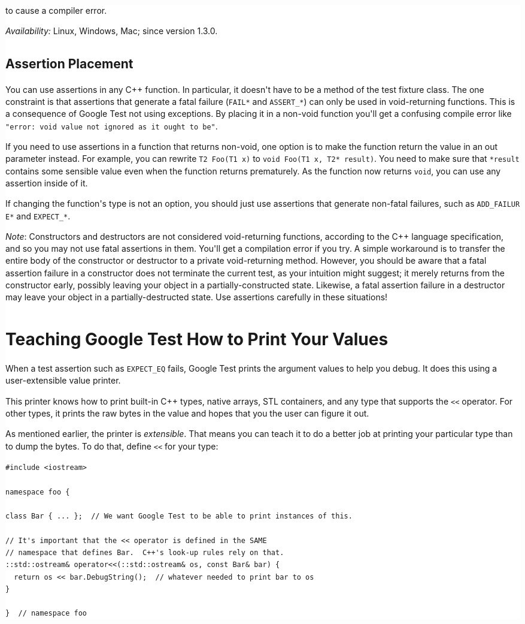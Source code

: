 to cause a compiler error.

_Availability:_ Linux, Windows, Mac; since version 1.3.0.

## Assertion Placement ##

You can use assertions in any C++ function. In particular, it doesn't
have to be a method of the test fixture class. The one constraint is
that assertions that generate a fatal failure (`FAIL*` and `ASSERT_*`)
can only be used in void-returning functions. This is a consequence of
Google Test not using exceptions. By placing it in a non-void function
you'll get a confusing compile error like
`"error: void value not ignored as it ought to be"`.

If you need to use assertions in a function that returns non-void, one option
is to make the function return the value in an out parameter instead. For
example, you can rewrite `T2 Foo(T1 x)` to `void Foo(T1 x, T2* result)`. You
need to make sure that `*result` contains some sensible value even when the
function returns prematurely. As the function now returns `void`, you can use
any assertion inside of it.

If changing the function's type is not an option, you should just use
assertions that generate non-fatal failures, such as `ADD_FAILURE*` and
`EXPECT_*`.

_Note_: Constructors and destructors are not considered void-returning
functions, according to the C++ language specification, and so you may not use
fatal assertions in them. You'll get a compilation error if you try. A simple
workaround is to transfer the entire body of the constructor or destructor to a
private void-returning method. However, you should be aware that a fatal
assertion failure in a constructor does not terminate the current test, as your
intuition might suggest; it merely returns from the constructor early, possibly
leaving your object in a partially-constructed state. Likewise, a fatal
assertion failure in a destructor may leave your object in a
partially-destructed state. Use assertions carefully in these situations!

# Teaching Google Test How to Print Your Values #

When a test assertion such as `EXPECT_EQ` fails, Google Test prints the
argument values to help you debug.  It does this using a
user-extensible value printer.

This printer knows how to print built-in C++ types, native arrays, STL
containers, and any type that supports the `<<` operator.  For other
types, it prints the raw bytes in the value and hopes that you the
user can figure it out.

As mentioned earlier, the printer is _extensible_.  That means
you can teach it to do a better job at printing your particular type
than to dump the bytes.  To do that, define `<<` for your type:

```
#include <iostream>

namespace foo {

class Bar { ... };  // We want Google Test to be able to print instances of this.

// It's important that the << operator is defined in the SAME
// namespace that defines Bar.  C++'s look-up rules rely on that.
::std::ostream& operator<<(::std::ostream& os, const Bar& bar) {
  return os << bar.DebugString();  // whatever needed to print bar to os
}

}  // namespace foo
```
